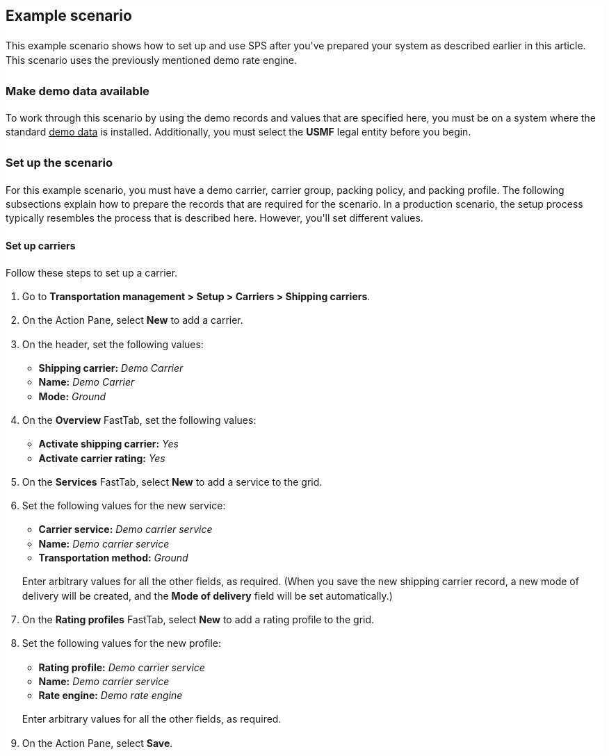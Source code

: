 ## Example scenario

This example scenario shows how to set up and use SPS after you've prepared your system as described earlier in this article. This scenario uses the previously mentioned demo rate engine.

### Make demo data available

To work through this scenario by using the demo records and values that are specified here, you must be on a system where the standard [demo data](../../fin-ops-core/fin-ops/get-started/demo-data.md) is installed. Additionally, you must select the **USMF** legal entity before you begin.

### Set up the scenario

For this example scenario, you must have a demo carrier, carrier group, packing policy, and packing profile. The following subsections explain how to prepare the records that are required for the scenario. In a production scenario, the setup process typically resembles the process that is described here. However, you'll set different values.

#### Set up carriers

Follow these steps to set up a carrier.

1. Go to **Transportation management \> Setup \> Carriers \> Shipping carriers**.
1. On the Action Pane, select **New** to add a carrier.
1. On the header, set the following values:

    - **Shipping carrier:** *Demo Carrier*
    - **Name:** *Demo Carrier*
    - **Mode:** *Ground*

1. On the **Overview** FastTab, set the following values:

    - **Activate shipping carrier:** *Yes*
    - **Activate carrier rating:** *Yes*

1. On the **Services** FastTab, select **New** to add a service to the grid.
1. Set the following values for the new service:

    - **Carrier service:** *Demo carrier service*
    - **Name:** *Demo carrier service*
    - **Transportation method:** *Ground*

    Enter arbitrary values for all the other fields, as required. (When you save the new shipping carrier record, a new mode of delivery will be created, and the **Mode of delivery** field will be set automatically.)

1. On the **Rating profiles** FastTab, select **New** to add a rating profile to the grid.
1. Set the following values for the new profile:

    - **Rating profile:** *Demo carrier service*
    - **Name:** *Demo carrier service*
    - **Rate engine:** *Demo rate engine*

    Enter arbitrary values for all the other fields, as required.

1. On the Action Pane, select **Save**.
